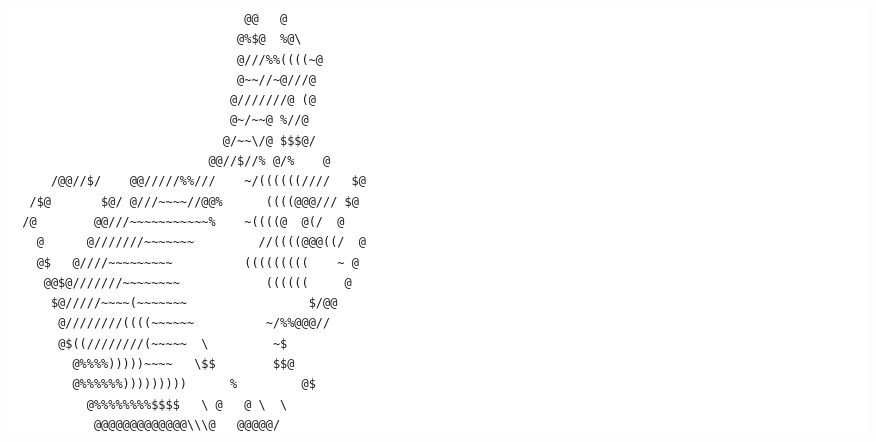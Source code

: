 







                                     @@   @
                                    @%$@  %@\
                                    @///%%((((~@
                                    @~~//~@///@
                                   @///////@ (@
                                   @~/~~@ %//@
                                  @/~~\/@ $$$@/
                                @@//$//% @/%    @
          /@@//$/    @@/////%%///    ~/((((((////   $@
       /$@       $@/ @///~~~~//@@%      ((((@@@/// $@
      /@        @@///~~~~~~~~~~~%    ~((((@  @(/  @
        @      @///////~~~~~~~         //((((@@@((/  @
        @$   @////~~~~~~~~~          (((((((((    ~ @
         @@$@///////~~~~~~~~            ((((((     @
          $@/////~~~~(~~~~~~~                 $/@@
           @////////((((~~~~~~          ~/%%@@@//
           @$((////////(~~~~~  \         ~$
             @%%%%)))))~~~~   \$$        $$@
             @%%%%%%)))))))))      %         @$
               @%%%%%%%%$$$$   \ @   @ \  \
                @@@@@@@@@@@@@\\\@   @@@@@/
